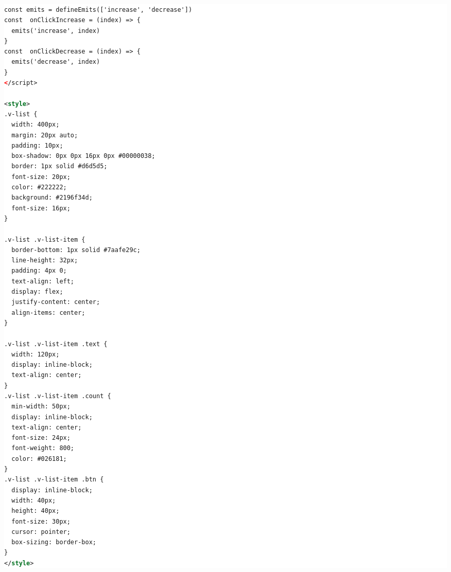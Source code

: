 ```xml
const emits = defineEmits(['increase', 'decrease'])
const  onClickIncrease = (index) => {
  emits('increase', index)
}
const  onClickDecrease = (index) => {
  emits('decrease', index)
}
</script>

<style>
.v-list {
  width: 400px;
  margin: 20px auto;
  padding: 10px;
  box-shadow: 0px 0px 16px 0px #00000038;
  border: 1px solid #d6d5d5;
  font-size: 20px;
  color: #222222;
  background: #2196f34d;
  font-size: 16px;
}

.v-list .v-list-item {
  border-bottom: 1px solid #7aafe29c;
  line-height: 32px;
  padding: 4px 0;
  text-align: left;
  display: flex;
  justify-content: center;
  align-items: center;
}

.v-list .v-list-item .text {
  width: 120px;
  display: inline-block;
  text-align: center;
}
.v-list .v-list-item .count {
  min-width: 50px;
  display: inline-block;
  text-align: center;
  font-size: 24px;
  font-weight: 800;
  color: #026181;
}
.v-list .v-list-item .btn {
  display: inline-block;
  width: 40px;
  height: 40px;
  font-size: 30px;
  cursor: pointer;
  box-sizing: border-box;
}
</style>

```
